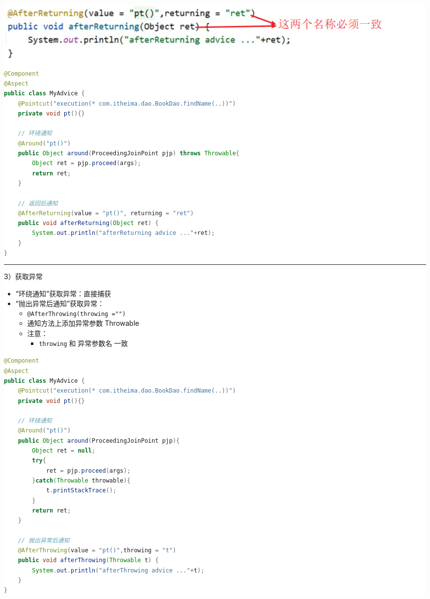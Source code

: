 ![](assets/Pasted%20image%2020240215204548.png)

```java
@Component
@Aspect
public class MyAdvice {
    @Pointcut("execution(* com.itheima.dao.BookDao.findName(..))")
    private void pt(){}

	// 环绕通知
    @Around("pt()")
    public Object around(ProceedingJoinPoint pjp) throws Throwable{
        Object ret = pjp.proceed(args);
        return ret;
    }
    
	// 返回后通知
	@AfterReturning(value = "pt()", returning = "ret")
    public void afterReturning(Object ret) {
        System.out.println("afterReturning advice ..."+ret);
    }
}
```

---
3）获取异常

- “环绕通知”获取异常：直接捕获
- “抛出异常后通知”获取异常：
	- `@AfterThrowing(throwing ="")` 
	- 通知方法上添加异常参数 Throwable
	- 注意：
		- `throwing` 和 异常参数名 一致

```java
@Component
@Aspect
public class MyAdvice {
    @Pointcut("execution(* com.itheima.dao.BookDao.findName(..))")
    private void pt(){}

	// 环绕通知
    @Around("pt()")
    public Object around(ProceedingJoinPoint pjp){
        Object ret = null;
        try{
            ret = pjp.proceed(args);
        }catch(Throwable throwable){
            t.printStackTrace();
        }
        return ret;
    }
    
	// 抛出异常后通知
	@AfterThrowing(value = "pt()",throwing = "t")
    public void afterThrowing(Throwable t) {
        System.out.println("afterThrowing advice ..."+t);
    }
}
```